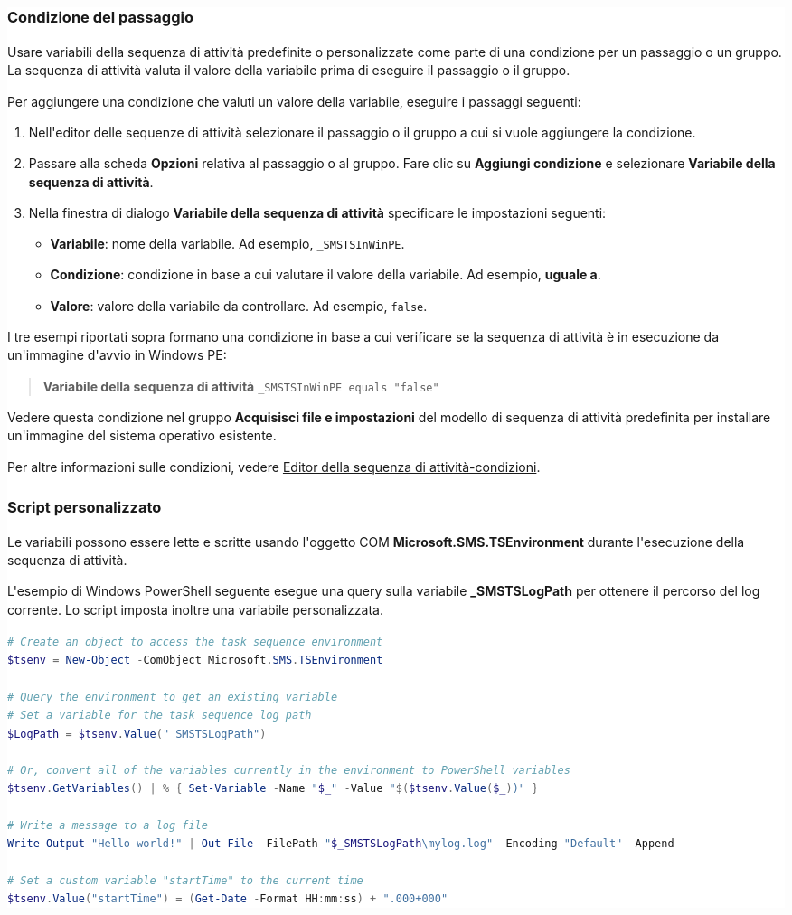 ### <a name="bkmk_access-condition"></a> Condizione del passaggio

Usare variabili della sequenza di attività predefinite o personalizzate come parte di una condizione per un passaggio o un gruppo. La sequenza di attività valuta il valore della variabile prima di eseguire il passaggio o il gruppo.

Per aggiungere una condizione che valuti un valore della variabile, eseguire i passaggi seguenti:  

1. Nell'editor delle sequenze di attività selezionare il passaggio o il gruppo a cui si vuole aggiungere la condizione.  

2. Passare alla scheda **Opzioni** relativa al passaggio o al gruppo. Fare clic su **Aggiungi condizione** e selezionare **Variabile della sequenza di attività**.  

3. Nella finestra di dialogo **Variabile della sequenza di attività** specificare le impostazioni seguenti:  

    - **Variabile**: nome della variabile. Ad esempio, `_SMSTSInWinPE`.  

    - **Condizione**: condizione in base a cui valutare il valore della variabile. Ad esempio, **uguale a**.  

    - **Valore**: valore della variabile da controllare. Ad esempio, `false`.  

I tre esempi riportati sopra formano una condizione in base a cui verificare se la sequenza di attività è in esecuzione da un'immagine d'avvio in Windows PE:

> **Variabile della sequenza di attività** `_SMSTSInWinPE equals "false"`

Vedere questa condizione nel gruppo **Acquisisci file e impostazioni** del modello di sequenza di attività predefinita per installare un'immagine del sistema operativo esistente.

Per altre informazioni sulle condizioni, vedere [Editor della sequenza di attività-condizioni](/sccm/osd/understand/task-sequence-editor#bkmk_conditions).

### <a name="bkmk_access-script"></a> Script personalizzato

Le variabili possono essere lette e scritte usando l'oggetto COM **Microsoft.SMS.TSEnvironment** durante l'esecuzione della sequenza di attività.

L'esempio di Windows PowerShell seguente esegue una query sulla variabile **_SMSTSLogPath** per ottenere il percorso del log corrente. Lo script imposta inoltre una variabile personalizzata.

```PowerShell
# Create an object to access the task sequence environment
$tsenv = New-Object -ComObject Microsoft.SMS.TSEnvironment

# Query the environment to get an existing variable
# Set a variable for the task sequence log path
$LogPath = $tsenv.Value("_SMSTSLogPath")

# Or, convert all of the variables currently in the environment to PowerShell variables
$tsenv.GetVariables() | % { Set-Variable -Name "$_" -Value "$($tsenv.Value($_))" }

# Write a message to a log file
Write-Output "Hello world!" | Out-File -FilePath "$_SMSTSLogPath\mylog.log" -Encoding "Default" -Append

# Set a custom variable "startTime" to the current time
$tsenv.Value("startTime") = (Get-Date -Format HH:mm:ss) + ".000+000"
```
